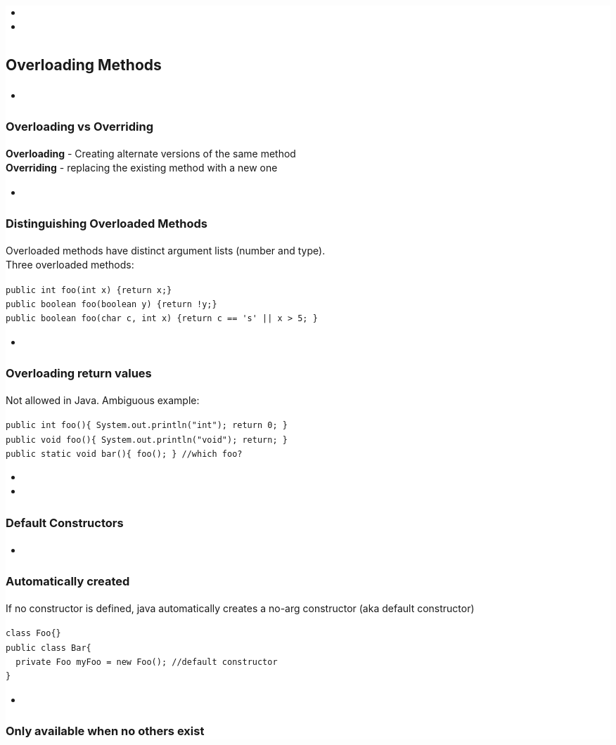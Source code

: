 -
-
## Overloading Methods


-
### Overloading vs Overriding

**Overloading** - Creating alternate versions of the same method  
**Overriding** - replacing the existing method with a new one


-
### Distinguishing Overloaded Methods

Overloaded methods have distinct argument lists (number and type).  
Three overloaded methods:

```
public int foo(int x) {return x;}
public boolean foo(boolean y) {return !y;}
public boolean foo(char c, int x) {return c == 's' || x > 5; }
```


-
### Overloading return values

Not allowed in Java. Ambiguous example:

```
public int foo(){ System.out.println("int"); return 0; }
public void foo(){ System.out.println("void"); return; }
public static void bar(){ foo(); } //which foo?
```

-
-
### Default Constructors

-
### Automatically created

If no constructor is defined, java automatically creates a no-arg constructor (aka default constructor)

```
class Foo{}
public class Bar{
  private Foo myFoo = new Foo(); //default constructor
}
```

-
### Only available when no others exist
